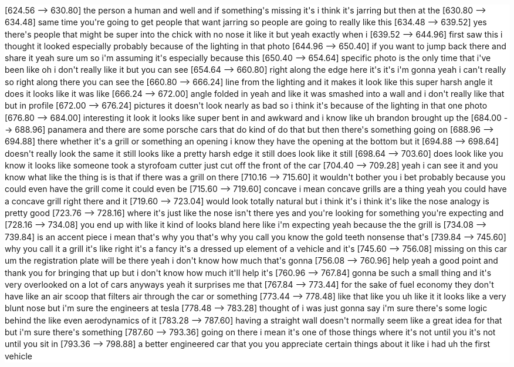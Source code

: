 [624.56 --> 630.80]  the person a human and well and if something's missing it's i think it's jarring but then at the
[630.80 --> 634.48]  same time you're going to get people that want jarring so people are going to really like this
[634.48 --> 639.52]  yes there's people that might be super into the chick with no nose it like it but yeah exactly when i
[639.52 --> 644.96]  first saw this i thought it looked especially probably because of the lighting in that photo
[644.96 --> 650.40]  if you want to jump back there and share it yeah sure um so i'm assuming it's especially because this
[650.40 --> 654.64]  specific photo is the only time that i've been like oh i don't really like it but you can see
[654.64 --> 660.80]  right along the edge here it's it's i'm gonna yeah i can't really so right along there you can see the
[660.80 --> 666.24]  line from the lighting and it makes it look like this super harsh angle it does it looks like it was like
[666.24 --> 672.00]  angle folded in yeah and like it was smashed into a wall and i don't really like that but in profile
[672.00 --> 676.24]  pictures it doesn't look nearly as bad so i think it's because of the lighting in that one photo
[676.80 --> 684.00]  interesting it look it looks like super bent in and awkward and i know like uh brandon brought up the
[684.00 --> 688.96]  panamera and there are some porsche cars that do kind of do that but then there's something going on
[688.96 --> 694.88]  there whether it's a grill or something an opening i know they have the opening at the bottom but it
[694.88 --> 698.64]  doesn't really look the same it still looks like a pretty harsh edge it still does look like it still
[698.64 --> 703.60]  does look like you know it looks like someone took a styrofoam cutter just cut off the front of the car
[704.40 --> 709.28]  yeah i can see it and you know what like the thing is is that if there was a grill on there
[710.16 --> 715.60]  it wouldn't bother you i bet probably because you could even have the grill come it could even be
[715.60 --> 719.60]  concave i mean concave grills are a thing yeah you could have a concave grill right there and it
[719.60 --> 723.04]  would look totally natural but i think it's i think it's like the nose analogy is pretty good
[723.76 --> 728.16]  where it's just like the nose isn't there yes and you're looking for something you're expecting and
[728.16 --> 734.08]  you end up with like it kind of looks bland here like i'm expecting yeah because the the grill is
[734.08 --> 739.84]  is an accent piece i mean that's why you that's why you call you know the gold teeth nonsense that's
[739.84 --> 745.60]  why you call it a grill it's like right it's a fancy it's a dressed up element of a vehicle and it's
[745.60 --> 756.08]  missing on this car um the registration plate will be there yeah i don't know how much that's gonna
[756.08 --> 760.96]  help yeah a good point and thank you for bringing that up but i don't know how much it'll help it's
[760.96 --> 767.84]  gonna be such a small thing and it's very overlooked on a lot of cars anyways yeah it surprises me that
[767.84 --> 773.44]  for the sake of fuel economy they don't have like an air scoop that filters air through the car or something
[773.44 --> 778.48]  like that like you uh like it it looks like a very blunt nose but i'm sure the engineers at tesla
[778.48 --> 783.28]  thought of i was just gonna say i'm sure there's some logic behind the like even aerodynamics of it
[783.28 --> 787.60]  having a straight wall doesn't normally seem like a great idea for that but i'm sure there's something
[787.60 --> 793.36]  going on there i mean it's one of those things where it's not until you it's not until you sit in
[793.36 --> 798.88]  a better engineered car that you you appreciate certain things about it like i had uh the first vehicle